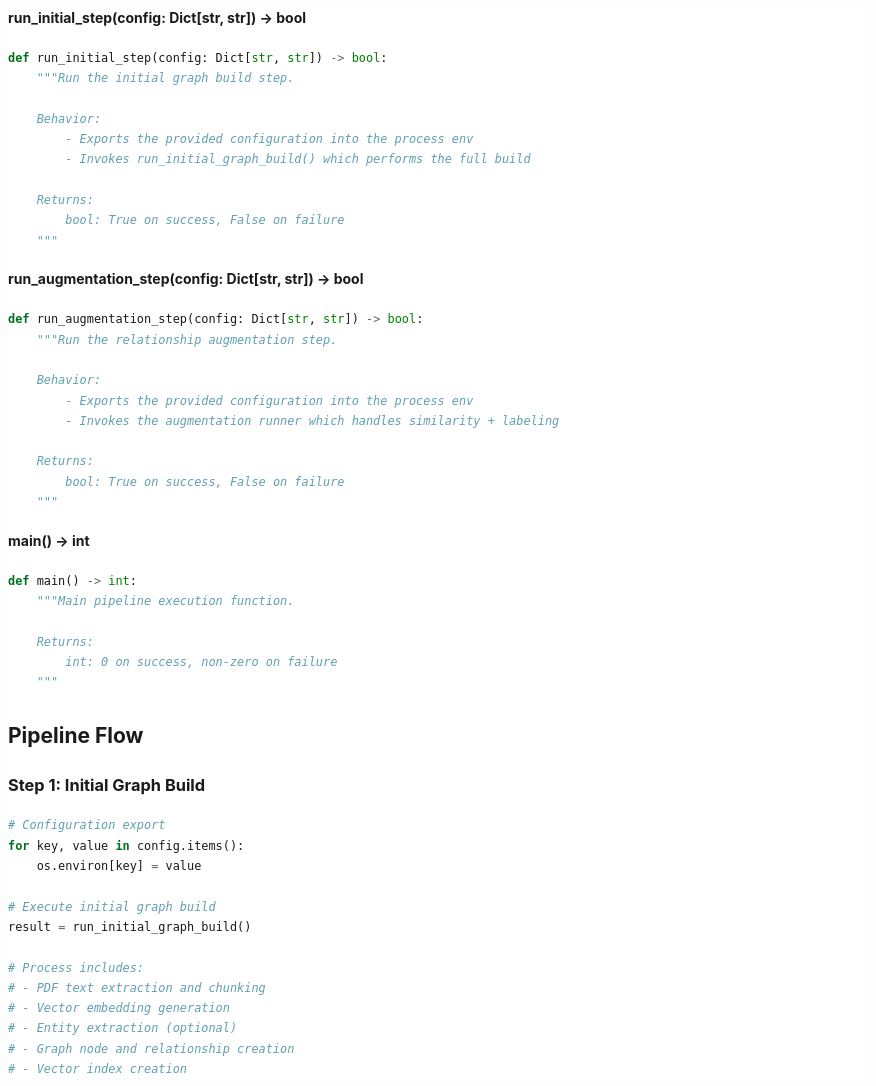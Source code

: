 #### run_initial_step(config: Dict[str, str]) -> bool

```python
def run_initial_step(config: Dict[str, str]) -> bool:
    """Run the initial graph build step.
    
    Behavior:
        - Exports the provided configuration into the process env
        - Invokes run_initial_graph_build() which performs the full build
    
    Returns:
        bool: True on success, False on failure
    """
```

#### run_augmentation_step(config: Dict[str, str]) -> bool

```python
def run_augmentation_step(config: Dict[str, str]) -> bool:
    """Run the relationship augmentation step.
    
    Behavior:
        - Exports the provided configuration into the process env
        - Invokes the augmentation runner which handles similarity + labeling
    
    Returns:
        bool: True on success, False on failure
    """
```

#### main() -> int

```python
def main() -> int:
    """Main pipeline execution function.
    
    Returns:
        int: 0 on success, non-zero on failure
    """
```

## Pipeline Flow

### Step 1: Initial Graph Build

```python
# Configuration export
for key, value in config.items():
    os.environ[key] = value

# Execute initial graph build
result = run_initial_graph_build()

# Process includes:
# - PDF text extraction and chunking
# - Vector embedding generation
# - Entity extraction (optional)
# - Graph node and relationship creation
# - Vector index creation
```
